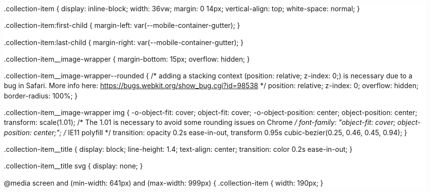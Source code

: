 
.collection-item {
  display: inline-block;
  width: 36vw;
  margin: 0 14px;
  vertical-align: top;
  white-space: normal;
}

.collection-item:first-child {
  margin-left: var(--mobile-container-gutter);
}

.collection-item:last-child {
  margin-right: var(--mobile-container-gutter);
}

.collection-item__image-wrapper {
  margin-bottom: 15px;
  overflow: hidden;
}

.collection-item__image-wrapper--rounded {
  /* adding a stacking context (position: relative; z-index: 0;) is necessary due to a bug in Safari. More info here: https://bugs.webkit.org/show_bug.cgi?id=98538 */
  position: relative;
  z-index: 0;
  overflow: hidden;
  border-radius: 100%;
}

.collection-item__image-wrapper img {
  -o-object-fit: cover;
     object-fit: cover;
  -o-object-position: center;
     object-position: center;
  transform: scale(1.01);
  /* The 1.01 is necessary to avoid some rounding issues on Chrome */
  font-family: "object-fit: cover; object-position: center;";
  /* IE11 polyfill */
  transition: opacity 0.2s ease-in-out, transform 0.95s cubic-bezier(0.25, 0.46, 0.45, 0.94);
}

.collection-item__title {
  display: block;
  line-height: 1.4;
  text-align: center;
  transition: color 0.2s ease-in-out;
}

.collection-item__title svg {
  display: none;
}

@media screen and (min-width: 641px) and (max-width: 999px) {
  .collection-item {
    width: 190px;
  }
